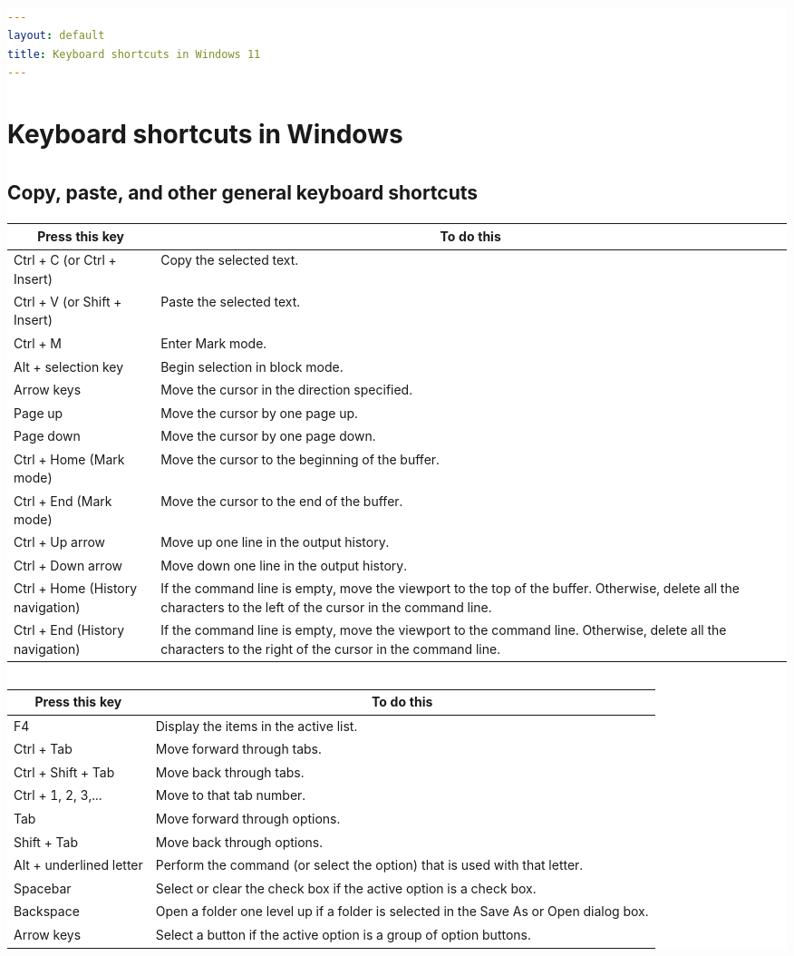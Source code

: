 ```yaml
---
layout: default
title: Keyboard shortcuts in Windows 11
---
```


# Keyboard shortcuts in Windows

## Copy, paste, and other general keyboard shortcuts

| Press this key                   | To do this                                                                                                                                                    |
|----------------------------------|---------------------------------------------------------------------------------------------------------------------------------------------------------------|
| Ctrl + C (or Ctrl + Insert)      | Copy the selected text.                                                                                                                                       |
| Ctrl + V (or Shift + Insert)     | Paste the selected text.                                                                                                                                      |
| Ctrl + M                         | Enter Mark mode.                                                                                                                                              |
| Alt + selection key              | Begin selection in block mode.                                                                                                                                |
| Arrow keys                       | Move the cursor in the direction specified.                                                                                                                   |
| Page up                          | Move the cursor by one page up.                                                                                                                               |
| Page down                        | Move the cursor by one page down.                                                                                                                             |
| Ctrl + Home (Mark mode)          | Move the cursor to the beginning of the buffer.                                                                                                               |
| Ctrl + End (Mark mode)           | Move the cursor to the end of the buffer.                                                                                                                     |
| Ctrl + Up arrow                  | Move up one line in the output history.                                                                                                                       |
| Ctrl + Down arrow                | Move down one line in the output history.                                                                                                                     |
| Ctrl + Home (History navigation) | If the command line is empty, move the viewport to the top of the buffer. Otherwise, delete all the characters to the left of the cursor in the command line. |
| Ctrl + End (History navigation)  | If the command line is empty, move the viewport to the command line. Otherwise, delete all the characters to the right of the cursor in the command line.     |

## 

| Press this key          | To do this                                                                            |
|-------------------------|---------------------------------------------------------------------------------------|
| F4                      | Display the items in the active list.                                                 |
| Ctrl + Tab              | Move forward through tabs.                                                            |
| Ctrl + Shift + Tab      | Move back through tabs.                                                               |
| Ctrl + 1, 2, 3,...      | Move to that tab number.                                                              |
| Tab                     | Move forward through options.                                                         |
| Shift + Tab             | Move back through options.                                                            |
| Alt + underlined letter | Perform the command (or select the option) that is used with that letter.             |
| Spacebar                | Select or clear the check box if the active option is a check box.                    |
| Backspace               | Open a folder one level up if a folder is selected in the Save As or Open dialog box. |
| Arrow keys              | Select a button if the active option is a group of option buttons.                    |
